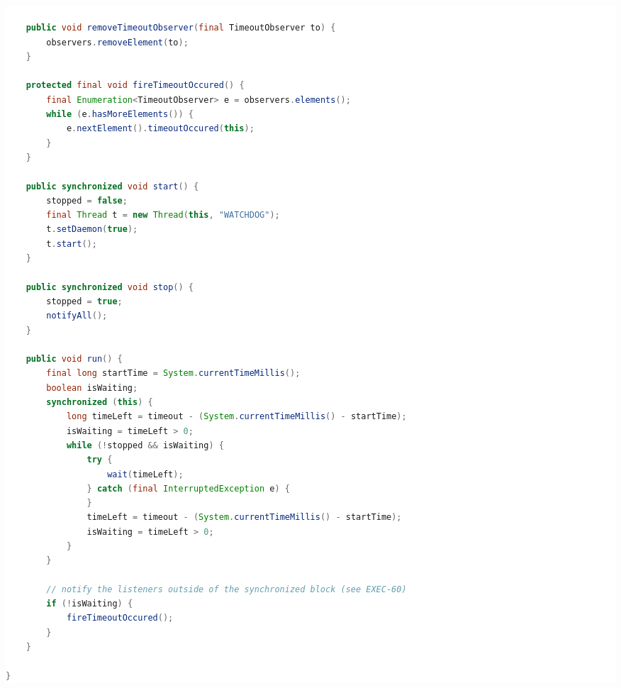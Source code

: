 ```java

    public void removeTimeoutObserver(final TimeoutObserver to) {
        observers.removeElement(to);
    }

    protected final void fireTimeoutOccured() {
        final Enumeration<TimeoutObserver> e = observers.elements();
        while (e.hasMoreElements()) {
            e.nextElement().timeoutOccured(this);
        }
    }

    public synchronized void start() {
        stopped = false;
        final Thread t = new Thread(this, "WATCHDOG");
        t.setDaemon(true);
        t.start();
    }

    public synchronized void stop() {
        stopped = true;
        notifyAll();
    }

    public void run() {
        final long startTime = System.currentTimeMillis();
        boolean isWaiting;
        synchronized (this) {
            long timeLeft = timeout - (System.currentTimeMillis() - startTime);
            isWaiting = timeLeft > 0;
            while (!stopped && isWaiting) {
                try {
                    wait(timeLeft);
                } catch (final InterruptedException e) {
                }
                timeLeft = timeout - (System.currentTimeMillis() - startTime);
                isWaiting = timeLeft > 0;
            }
        }

        // notify the listeners outside of the synchronized block (see EXEC-60)
        if (!isWaiting) {
            fireTimeoutOccured();
        }
    }
    
}
```

